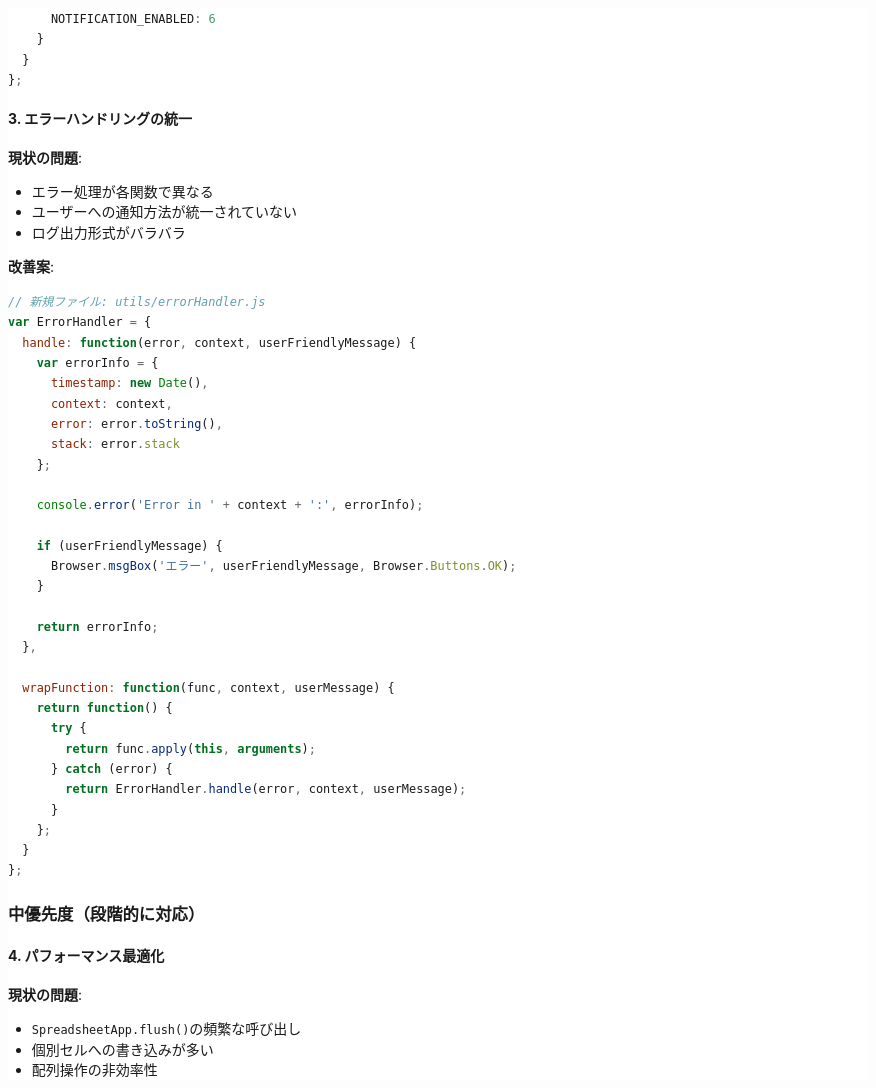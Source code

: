 ```javascript
      NOTIFICATION_ENABLED: 6
    }
  }
};
```

#### 3. エラーハンドリングの統一

**現状の問題**:
- エラー処理が各関数で異なる
- ユーザーへの通知方法が統一されていない
- ログ出力形式がバラバラ

**改善案**:
```javascript
// 新規ファイル: utils/errorHandler.js
var ErrorHandler = {
  handle: function(error, context, userFriendlyMessage) {
    var errorInfo = {
      timestamp: new Date(),
      context: context,
      error: error.toString(),
      stack: error.stack
    };
    
    console.error('Error in ' + context + ':', errorInfo);
    
    if (userFriendlyMessage) {
      Browser.msgBox('エラー', userFriendlyMessage, Browser.Buttons.OK);
    }
    
    return errorInfo;
  },
  
  wrapFunction: function(func, context, userMessage) {
    return function() {
      try {
        return func.apply(this, arguments);
      } catch (error) {
        return ErrorHandler.handle(error, context, userMessage);
      }
    };
  }
};
```

### 中優先度（段階的に対応）

#### 4. パフォーマンス最適化

**現状の問題**:
- `SpreadsheetApp.flush()`の頻繁な呼び出し
- 個別セルへの書き込みが多い
- 配列操作の非効率性
